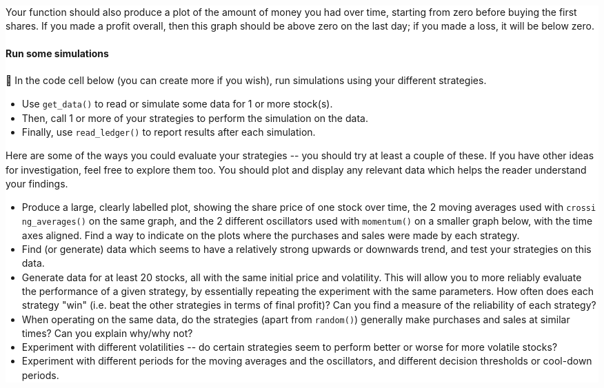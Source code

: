 Your function should also produce a plot of the amount of money you had over time, starting from zero before buying the first shares. If you made a profit overall, then this graph should be above zero on the last day; if you made a loss, it will be below zero.

#### Run some simulations

🚩 In the code cell below (you can create more if you wish), run simulations using your different strategies.
- Use `get_data()` to read or simulate some data for 1 or more stock(s).
- Then, call 1 or more of your strategies to perform the simulation on the data.
- Finally, use `read_ledger()` to report results after each simulation.

Here are some of the ways you could evaluate your strategies -- you should try at least a couple of these. If you have other ideas for investigation, feel free to explore them too. You should plot and display any relevant data which helps the reader understand your findings.
- Produce a large, clearly labelled plot, showing the share price of one stock over time, the 2 moving averages used with `crossing_averages()` on the same graph, and the 2 different oscillators used with `momentum()` on a smaller graph below, with the time axes aligned. Find a way to indicate on the plots where the purchases and sales were made by each strategy.
- Find (or generate) data which seems to have a relatively strong upwards or downwards trend, and test your strategies on this data.
- Generate data for at least 20 stocks, all with the same initial price and volatility. This will allow you to more reliably evaluate the performance of a given strategy, by essentially repeating the experiment with the same parameters. How often does each strategy "win" (i.e. beat the other strategies in terms of final profit)? Can you find a measure of the reliability of each strategy?
- When operating on the same data, do the strategies (apart from `random()`) generally make purchases and sales at similar times? Can you explain why/why not?
- Experiment with different volatilities -- do certain strategies seem to perform better or worse for more volatile stocks?
- Experiment with different periods for the moving averages and the oscillators, and different decision thresholds or cool-down periods.

